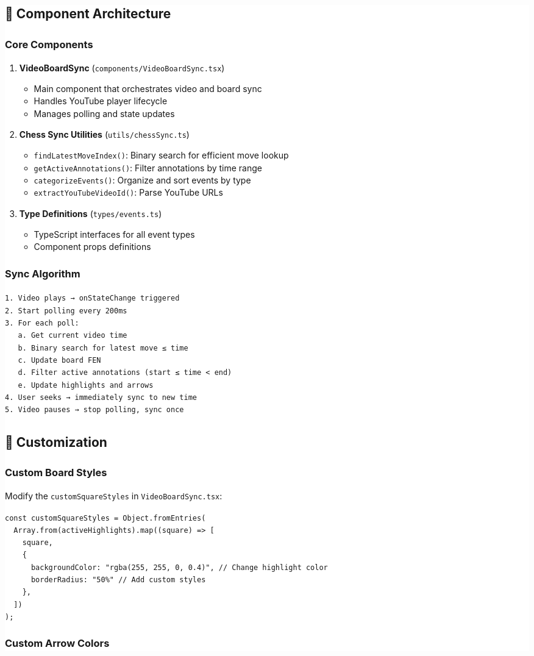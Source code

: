 ## 🧩 Component Architecture

### Core Components

1. **VideoBoardSync** (`components/VideoBoardSync.tsx`)
   - Main component that orchestrates video and board sync
   - Handles YouTube player lifecycle
   - Manages polling and state updates

2. **Chess Sync Utilities** (`utils/chessSync.ts`)
   - `findLatestMoveIndex()`: Binary search for efficient move lookup
   - `getActiveAnnotations()`: Filter annotations by time range
   - `categorizeEvents()`: Organize and sort events by type
   - `extractYouTubeVideoId()`: Parse YouTube URLs

3. **Type Definitions** (`types/events.ts`)
   - TypeScript interfaces for all event types
   - Component props definitions

### Sync Algorithm

```
1. Video plays → onStateChange triggered
2. Start polling every 200ms
3. For each poll:
   a. Get current video time
   b. Binary search for latest move ≤ time
   c. Update board FEN
   d. Filter active annotations (start ≤ time < end)
   e. Update highlights and arrows
4. User seeks → immediately sync to new time
5. Video pauses → stop polling, sync once
```

## 🎨 Customization

### Custom Board Styles

Modify the `customSquareStyles` in `VideoBoardSync.tsx`:

```tsx
const customSquareStyles = Object.fromEntries(
  Array.from(activeHighlights).map((square) => [
    square,
    { 
      backgroundColor: "rgba(255, 255, 0, 0.4)", // Change highlight color
      borderRadius: "50%" // Add custom styles
    },
  ])
);
```

### Custom Arrow Colors
